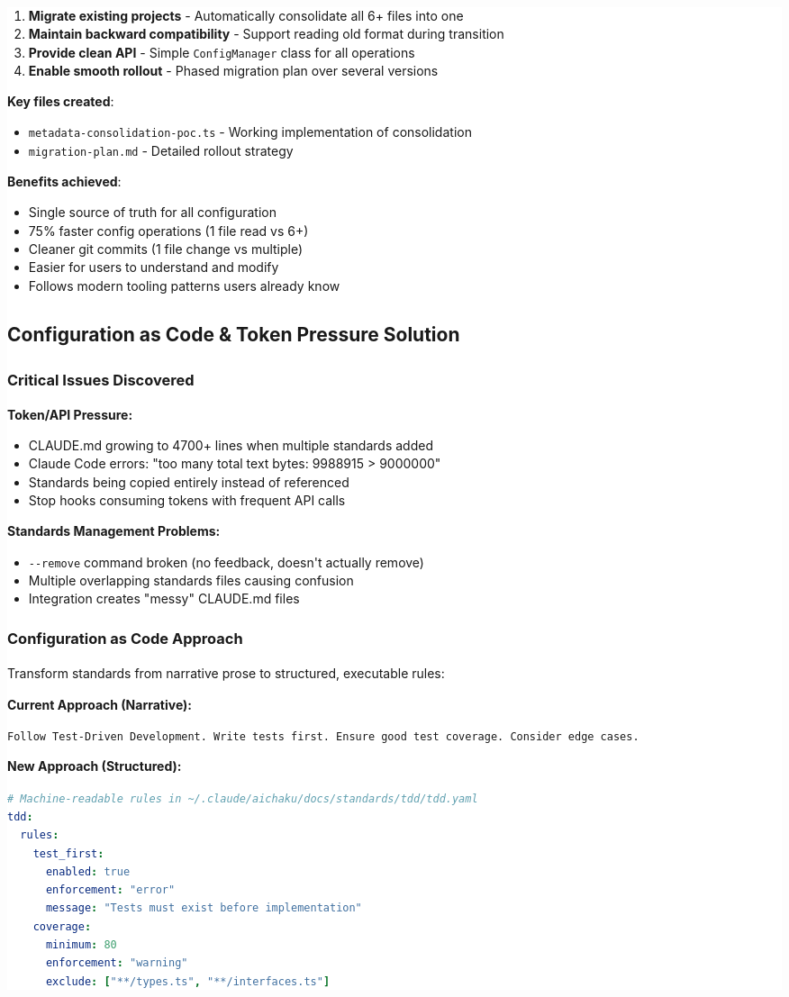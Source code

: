 1. **Migrate existing projects** - Automatically consolidate all 6+ files into one
2. **Maintain backward compatibility** - Support reading old format during transition
3. **Provide clean API** - Simple `ConfigManager` class for all operations
4. **Enable smooth rollout** - Phased migration plan over several versions

**Key files created**:

- `metadata-consolidation-poc.ts` - Working implementation of consolidation
- `migration-plan.md` - Detailed rollout strategy

**Benefits achieved**:

- Single source of truth for all configuration
- 75% faster config operations (1 file read vs 6+)
- Cleaner git commits (1 file change vs multiple)
- Easier for users to understand and modify
- Follows modern tooling patterns users already know

## Configuration as Code & Token Pressure Solution

### Critical Issues Discovered

**Token/API Pressure:**

- CLAUDE.md growing to 4700+ lines when multiple standards added
- Claude Code errors: "too many total text bytes: 9988915 > 9000000"
- Standards being copied entirely instead of referenced
- Stop hooks consuming tokens with frequent API calls

**Standards Management Problems:**

- `--remove` command broken (no feedback, doesn't actually remove)
- Multiple overlapping standards files causing confusion
- Integration creates "messy" CLAUDE.md files

### Configuration as Code Approach

Transform standards from narrative prose to structured, executable rules:

**Current Approach (Narrative):**

```markdown
Follow Test-Driven Development. Write tests first. Ensure good test coverage. Consider edge cases.
```

**New Approach (Structured):**

```yaml
# Machine-readable rules in ~/.claude/aichaku/docs/standards/tdd/tdd.yaml
tdd:
  rules:
    test_first:
      enabled: true
      enforcement: "error"
      message: "Tests must exist before implementation"
    coverage:
      minimum: 80
      enforcement: "warning"
      exclude: ["**/types.ts", "**/interfaces.ts"]
```
